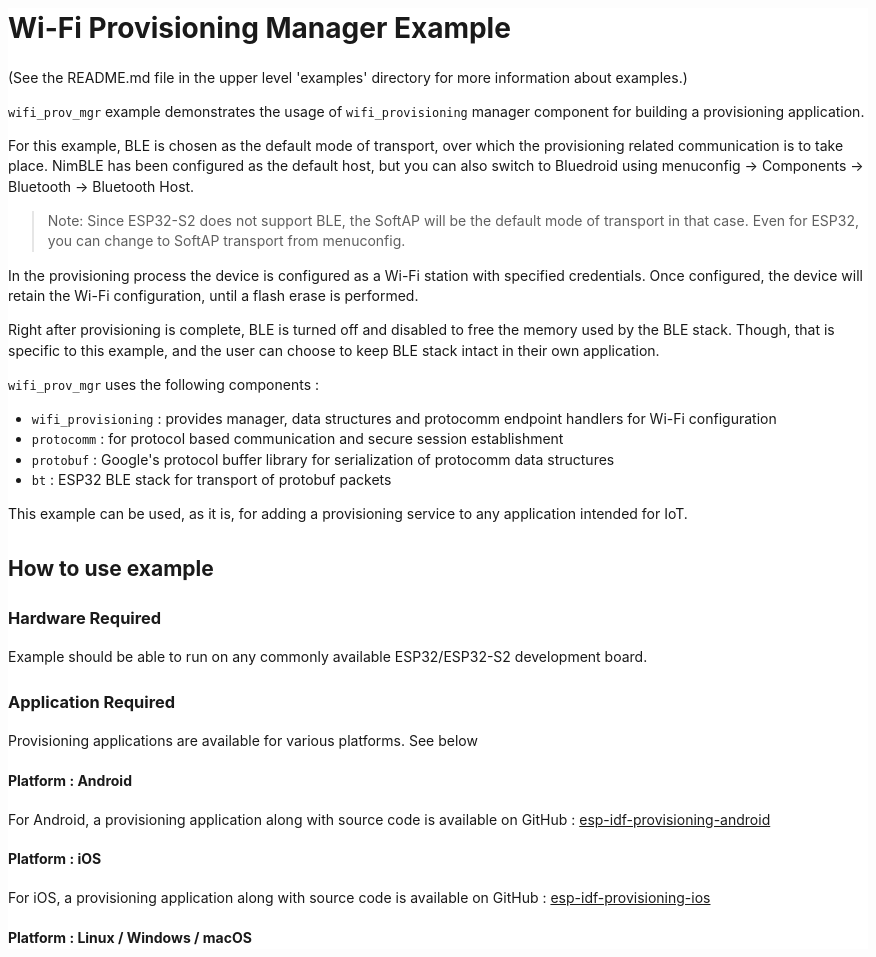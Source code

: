 # Wi-Fi Provisioning Manager Example

(See the README.md file in the upper level 'examples' directory for more information about examples.)

`wifi_prov_mgr` example demonstrates the usage of `wifi_provisioning` manager component for building a provisioning application.

For this example, BLE is chosen as the default mode of transport, over which the provisioning related communication is to take place. NimBLE has been configured as the default host, but you can also switch to Bluedroid using menuconfig -> Components -> Bluetooth -> Bluetooth Host.

> Note: Since ESP32-S2 does not support BLE, the SoftAP will be the default mode of transport in that case. Even for ESP32, you can change to SoftAP transport from menuconfig.

In the provisioning process the device is configured as a Wi-Fi station with specified credentials. Once configured, the device will retain the Wi-Fi configuration, until a flash erase is performed.

Right after provisioning is complete, BLE is turned off and disabled to free the memory used by the BLE stack. Though, that is specific to this example, and the user can choose to keep BLE stack intact in their own application.

`wifi_prov_mgr` uses the following components :
* `wifi_provisioning` : provides manager, data structures and protocomm endpoint handlers for Wi-Fi configuration
* `protocomm` : for protocol based communication and secure session establishment
* `protobuf` : Google's protocol buffer library for serialization of protocomm data structures
* `bt` : ESP32 BLE stack for transport of protobuf packets

This example can be used, as it is, for adding a provisioning service to any application intended for IoT.

## How to use example

### Hardware Required

Example should be able to run on any commonly available ESP32/ESP32-S2 development board.

### Application Required

Provisioning applications are available for various platforms. See below

#### Platform : Android

For Android, a provisioning application along with source code is available on GitHub : [esp-idf-provisioning-android](https://github.com/espressif/esp-idf-provisioning-android)

#### Platform : iOS

For iOS, a provisioning application along with source code is available on GitHub : [esp-idf-provisioning-ios](https://github.com/espressif/esp-idf-provisioning-ios)

#### Platform : Linux / Windows / macOS
